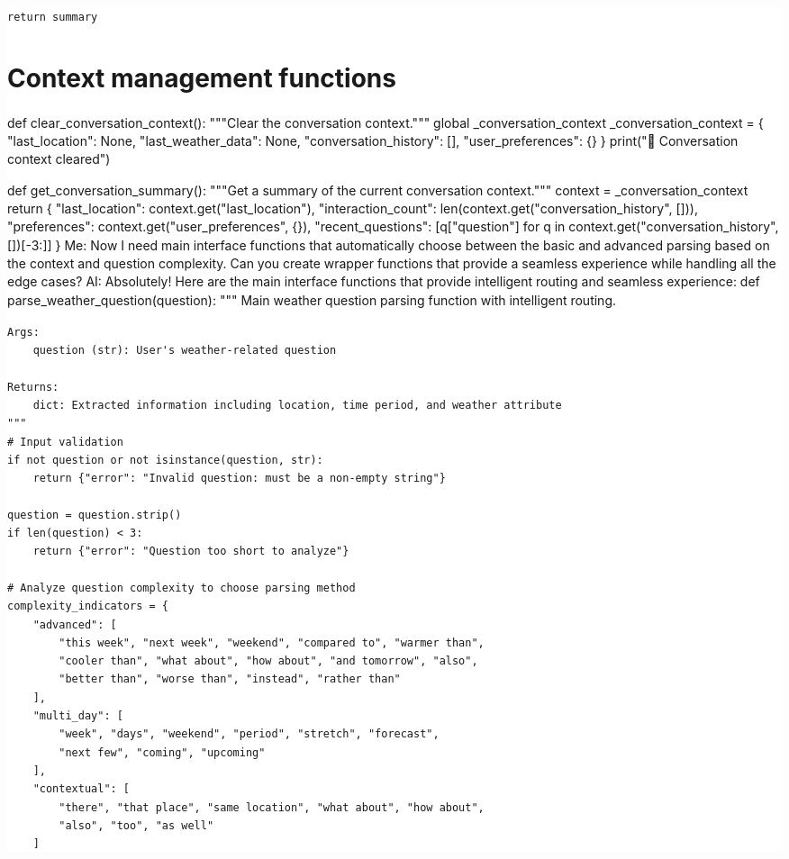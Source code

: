     return summary

# Context management functions
def clear_conversation_context():
    """Clear the conversation context."""
    global _conversation_context
    _conversation_context = {
        "last_location": None,
        "last_weather_data": None,
        "conversation_history": [],
        "user_preferences": {}
    }
    print("🧹 Conversation context cleared")

def get_conversation_summary():
    """Get a summary of the current conversation context."""
    context = _conversation_context
    return {
        "last_location": context.get("last_location"),
        "interaction_count": len(context.get("conversation_history", [])),
        "preferences": context.get("user_preferences", {}),
        "recent_questions": [q["question"] for q in context.get("conversation_history", [])[-3:]]
    }
Me: Now I need main interface functions that automatically choose between the basic and advanced parsing based on the context and question complexity. Can you create wrapper functions that provide a seamless experience while handling all the edge cases?
AI: Absolutely! Here are the main interface functions that provide intelligent routing and seamless experience:
def parse_weather_question(question):
    """
    Main weather question parsing function with intelligent routing.
    
    Args:
        question (str): User's weather-related question
    
    Returns:
        dict: Extracted information including location, time period, and weather attribute
    """
    # Input validation
    if not question or not isinstance(question, str):
        return {"error": "Invalid question: must be a non-empty string"}
    
    question = question.strip()
    if len(question) < 3:
        return {"error": "Question too short to analyze"}
    
    # Analyze question complexity to choose parsing method
    complexity_indicators = {
        "advanced": [
            "this week", "next week", "weekend", "compared to", "warmer than", 
            "cooler than", "what about", "how about", "and tomorrow", "also",
            "better than", "worse than", "instead", "rather than"
        ],
        "multi_day": [
            "week", "days", "weekend", "period", "stretch", "forecast",
            "next few", "coming", "upcoming"
        ],
        "contextual": [
            "there", "that place", "same location", "what about", "how about",
            "also", "too", "as well"
        ]